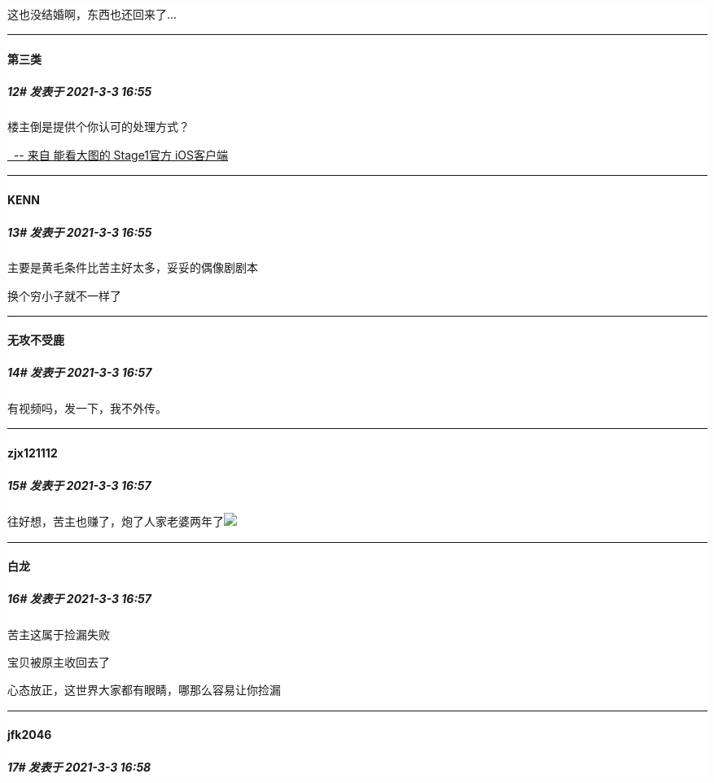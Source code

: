 
这也没结婚啊，东西也还回来了...


-----

####  第三类  
##### 12#       发表于 2021-3-3 16:55


楼主倒是提供个你认可的处理方式？

[  -- 来自 能看大图的 Stage1官方 iOS客户端](https://itunes.apple.com/fi/app/saraba1st/id1221237470?mt=8)


-----

####  KENN  
##### 13#       发表于 2021-3-3 16:55


主要是黄毛条件比苦主好太多，妥妥的偶像剧剧本

换个穷小子就不一样了


-----

####  无攻不受鹿  
##### 14#       发表于 2021-3-3 16:57


有视频吗，发一下，我不外传。


-----

####  zjx121112  
##### 15#       发表于 2021-3-3 16:57


往好想，苦主也赚了，炮了人家老婆两年了<img src="https://static.saraba1st.com/image/smiley/face2017/049.png" referrerpolicy="no-referrer">


-----

####  白龙  
##### 16#       发表于 2021-3-3 16:57


苦主这属于捡漏失败

宝贝被原主收回去了


心态放正，这世界大家都有眼睛，哪那么容易让你捡漏


-----

####  jfk2046  
##### 17#       发表于 2021-3-3 16:58
